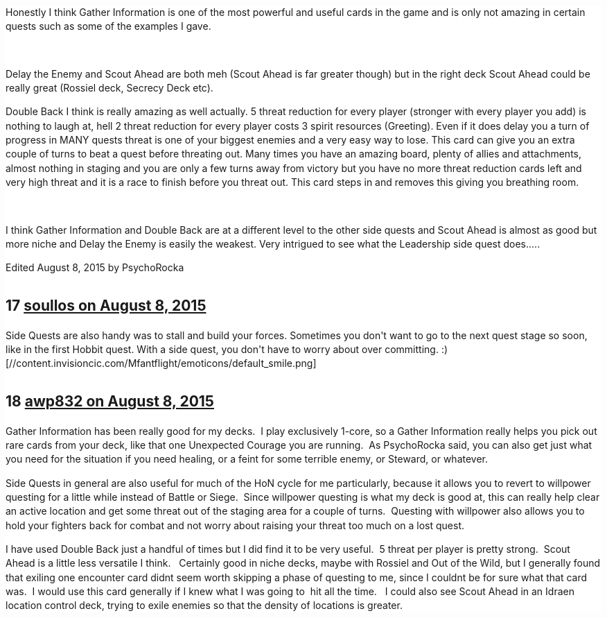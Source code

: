 Honestly I think Gather Information is one of the most powerful and useful cards in the game and is only not amazing in certain quests such as some of the examples I gave.

 

Delay the Enemy and Scout Ahead are both meh (Scout Ahead is far greater though) but in the right deck Scout Ahead could be really great (Rossiel deck, Secrecy Deck etc).

Double Back I think is really amazing as well actually. 5 threat reduction for every player (stronger with every player you add) is nothing to laugh at, hell 2 threat reduction for every player costs 3 spirit resources (Greeting). Even if it does delay you a turn of progress in MANY quests threat is one of your biggest enemies and a very easy way to lose. This card can give you an extra couple of turns to beat a quest before threating out. Many times you have an amazing board, plenty of allies and attachments, almost nothing in staging and you are only a few turns away from victory but you have no more threat reduction cards left and very high threat and it is a race to finish before you threat out. This card steps in and removes this giving you breathing room.

 

I think Gather Information and Double Back are at a different level to the other side quests and Scout Ahead is almost as good but more niche and Delay the Enemy is easily the weakest. Very intrigued to see what the Leadership side quest does.....

Edited August 8, 2015 by PsychoRocka

## 17 [soullos on August 8, 2015](https://community.fantasyflightgames.com/topic/182933-the-wastes-of-eriador-experiences/?do=findComment&comment=1726701)

Side Quests are also handy was to stall and build your forces. Sometimes you don't want to go to the next quest stage so soon, like in the first Hobbit quest. With a side quest, you don't have to worry about over committing. :) [//content.invisioncic.com/Mfantflight/emoticons/default_smile.png]

## 18 [awp832 on August 8, 2015](https://community.fantasyflightgames.com/topic/182933-the-wastes-of-eriador-experiences/?do=findComment&comment=1726722)

Gather Information has been really good for my decks.  I play exclusively 1-core, so a Gather Information really helps you pick out rare cards from your deck, like that one Unexpected Courage you are running.  As PsychoRocka said, you can also get just what you need for the situation if you need healing, or a feint for some terrible enemy, or Steward, or whatever.  
 

Side Quests in general are also useful for much of the HoN cycle for me particularly, because it allows you to revert to willpower questing for a little while instead of Battle or Siege.  Since willpower questing is what my deck is good at, this can really help clear an active location and get some threat out of the staging area for a couple of turns.  Questing with willpower also allows you to hold your fighters back for combat and not worry about raising your threat too much on a lost quest.  

I have used Double Back just a handful of times but I did find it to be very useful.  5 threat per player is pretty strong.  Scout Ahead is a little less versatile I think.   Certainly good in niche decks, maybe with Rossiel and Out of the Wild, but I generally found that exiling one encounter card didnt seem worth skipping a phase of questing to me, since I couldnt be for sure what that card was.  I would use this card generally if I knew what I was going to  hit all the time.   I could also see Scout Ahead in an Idraen location control deck, trying to exile enemies so that the density of locations is greater.
